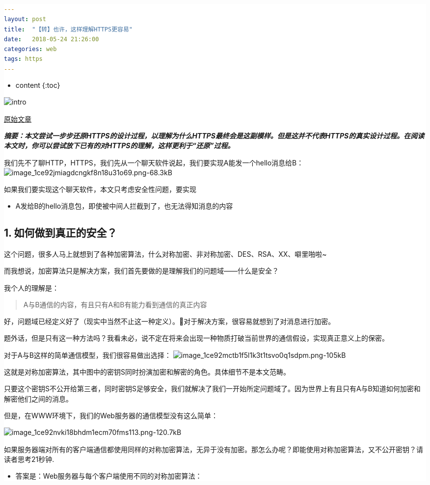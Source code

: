 ```yaml
---
layout: post
title:  "【转】也许，这样理解HTTPS更容易"
date:   2018-05-24 21:26:00
categories: web
tags: https
---
```


* content
{:toc}

![intro](http://static.zybuluo.com/ranger-01/yuuc0iudt0cqqugk8baxwak7/image_1ce92utb51dqols217lqrjcr412n.png)

[原始文章](https://showme.codes/2017-02-20/understand-https/)




***摘要：本文尝试一步步还原HTTPS的设计过程，以理解为什么HTTPS最终会是这副模样。但是这并不代表HTTPS的真实设计过程。在阅读本文时，你可以尝试放下已有的对HTTPS的理解，这样更利于“还原”过程。***

我们先不了聊HTTP，HTTPS，我们先从一个聊天软件说起，我们要实现A能发一个hello消息给B：
![image_1ce92jmiagdcngkf8n18u31o69.png-68.3kB][1]

如果我们要实现这个聊天软件，本文只考虑安全性问题，要实现

- A发给B的hello消息包，即使被中间人拦截到了，也无法得知消息的内容


## 1. 如何做到真正的安全？

这个问题，很多人马上就想到了各种加密算法，什么对称加密、非对称加密、DES、RSA、XX、噼里啪啦~

而我想说，加密算法只是解决方案，我们首先要做的是理解我们的问题域——什么是安全？

我个人的理解是：

>A与B通信的内容，有且只有A和B有能力看到通信的真正内容

好，问题域已经定义好了（现实中当然不止这一种定义）。对于解决方案，很容易就想到了对消息进行加密。

题外话，但是只有这一种方法吗？我看未必，说不定在将来会出现一种物质打破当前世界的通信假设，实现真正意义上的保密。

对于A与B这样的简单通信模型，我们很容易做出选择：
![image_1ce92mctb1f5l1k3t1tsvo0q1sdpm.png-105kB][2]

这就是对称加密算法，其中图中的密钥S同时扮演加密和解密的角色。具体细节不是本文范畴。

只要这个密钥S不公开给第三者，同时密钥S足够安全，我们就解决了我们一开始所定问题域了。因为世界上有且只有A与B知道如何加密和解密他们之间的消息。

但是，在WWW环境下，我们的Web服务器的通信模型没有这么简单：

![image_1ce92nvki18bhdm1ecm70fms113.png-120.7kB][3]

如果服务器端对所有的客户端通信都使用同样的对称加密算法，无异于没有加密。那怎么办呢？即能使用对称加密算法，又不公开密钥？请读者思考21秒钟.

- 答案是：Web服务器与每个客户端使用不同的对称加密算法：


  [1]: http://static.zybuluo.com/ranger-01/qfix5chm6g8zkjwp9gz21fxd/image_1ce92jmiagdcngkf8n18u31o69.png
  [2]: http://static.zybuluo.com/ranger-01/p530brsn85n1knlxeh0l937h/image_1ce92mctb1f5l1k3t1tsvo0q1sdpm.png
  [3]: http://static.zybuluo.com/ranger-01/3gnflbym5rjtyq6cz9w5l63x/image_1ce92nvki18bhdm1ecm70fms113.png
  [4]: http://static.zybuluo.com/ranger-01/rswuz9b2ozfoy1r5u13y45fc/image_1ce92phno1drn1k1h3c71sq810om1g.png
  [5]: http://static.zybuluo.com/ranger-01/r4qbwk8d231vaio6tgzzmj4z/image_1ce92q0us19o5rcbgdd193o1l0e1t.png
  [6]: http://static.zybuluo.com/ranger-01/2b0ug0jzkybf8z13q5rneh1v/image_1ce92sa5a1noi6hk1vh4m8q1sc42a.png
  [7]: http://static.zybuluo.com/ranger-01/yuuc0iudt0cqqugk8baxwak7/image_1ce92utb51dqols217lqrjcr412n.png
  [8]: http://static.zybuluo.com/ranger-01/b1083o2hyblog27ki0wnw9gw/image_1ce932tup9m118vsq7galad2o34.png
  [9]: http://static.zybuluo.com/ranger-01/lmwmngq1e37yjcvbhph17bes/image_1ce9367au1er71dd8cdu11cu1asi3h.png
  [10]: http://static.zybuluo.com/ranger-01/3lyu8m6wqeq6j9law67xe8fc/image_1ce93attpq221rt31r951320ipc3u.png
  [11]: http://static.zybuluo.com/ranger-01/9znstos0vsgk6rxokvx8ikyl/image_1ce93euafh2g15hlofv1vn4fqr4b.png
  [12]: http://static.zybuluo.com/ranger-01/t72z3ffoyjz4b2twlxcugt9f/image_1ce93fa861ud7dsd1ca467e1uo84o.png
  [13]: http://static.zybuluo.com/ranger-01/h40cv8yoysu6fp1o63a5g3wt/image_1ce93frci1fe11705172q1tcngij55.png
  [14]: http://static.zybuluo.com/ranger-01/pgrzrjwrap9c5g3ypa6h4g9u/image_1ce93h3il12kj7uu12s34rsrd95i.png
  [15]: http://static.zybuluo.com/ranger-01/j1wvzlqqhcqp58airxqigfis/image_1ce93jhn5v1ibs2607igkkpk5v.png
  [16]: http://static.zybuluo.com/ranger-01/yjzuhvb4j9m5zvzxc9761tpr/image_1ce93k5b819cd1llo1o91dng10rt6c.png
  [17]: http://static.zybuluo.com/ranger-01/rymzb3n0ettto7ar0mnlimpn/image_1ce93mkgo1tccj2o8au7r594k6p.png
  [18]: http://static.zybuluo.com/ranger-01/f7fb6omrajjq3r6dxu062cwh/image_1ce9544i21jog1l6aahh1gco4ap83.png
  [19]: http://static.zybuluo.com/ranger-01/ovnediimoyhy59k78qw67qsz/image_1ce94j2so1mg61al41b701vcv1qie7m.png